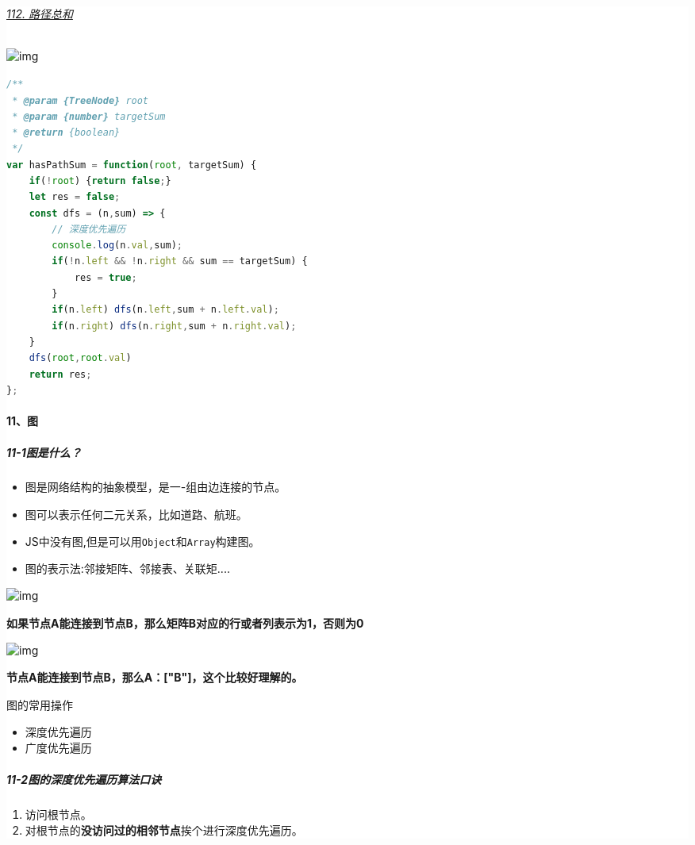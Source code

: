 ###### [112. 路径总和](https://leetcode-cn.com/problems/path-sum/)

![img](https://img-blog.csdnimg.cn/20210615165143405.png?x-oss-process=image/watermark,type_ZmFuZ3poZW5naGVpdGk,shadow_10,text_aHR0cHM6Ly9ibG9nLmNzZG4ubmV0L1dlYl9TdHJ1Z2dsZQ==,size_16,color_FFFFFF,t_70)

```js
/**
 * @param {TreeNode} root
 * @param {number} targetSum
 * @return {boolean}
 */
var hasPathSum = function(root, targetSum) {
    if(!root) {return false;}
    let res = false;
    const dfs = (n,sum) => {
        // 深度优先遍历
        console.log(n.val,sum);
        if(!n.left && !n.right && sum == targetSum) {
            res = true;
        }
        if(n.left) dfs(n.left,sum + n.left.val);
        if(n.right) dfs(n.right,sum + n.right.val);
    }
    dfs(root,root.val)
    return res;
};
```



#### 11、图

##### 11-1图是什么？

- 图是网络结构的抽象模型，是一-组由边连接的节点。

- 图可以表示任何二元关系，比如道路、航班。
- JS中没有图,但是可以用`Object`和`Array`构建图。
- 图的表示法:邻接矩阵、邻接表、关联矩....

![img](https://img-blog.csdnimg.cn/20210616170859945.png?x-oss-process=image/watermark,type_ZmFuZ3poZW5naGVpdGk,shadow_10,text_aHR0cHM6Ly9ibG9nLmNzZG4ubmV0L1dlYl9TdHJ1Z2dsZQ==,size_16,color_FFFFFF,t_70)

**如果节点A能连接到节点B，那么矩阵B对应的行或者列表示为1，否则为0**

![img](https://img-blog.csdnimg.cn/20210616171155367.png?x-oss-process=image/watermark,type_ZmFuZ3poZW5naGVpdGk,shadow_10,text_aHR0cHM6Ly9ibG9nLmNzZG4ubmV0L1dlYl9TdHJ1Z2dsZQ==,size_16,color_FFFFFF,t_70)

**节点A能连接到节点B，那么A：["B"]，这个比较好理解的。**

图的常用操作

- 深度优先遍历
- 广度优先遍历

##### 11-2图的深度优先遍历算法口诀

1. 访问根节点。
2. 对根节点的**没访问过的相邻节点**挨个进行深度优先遍历。
